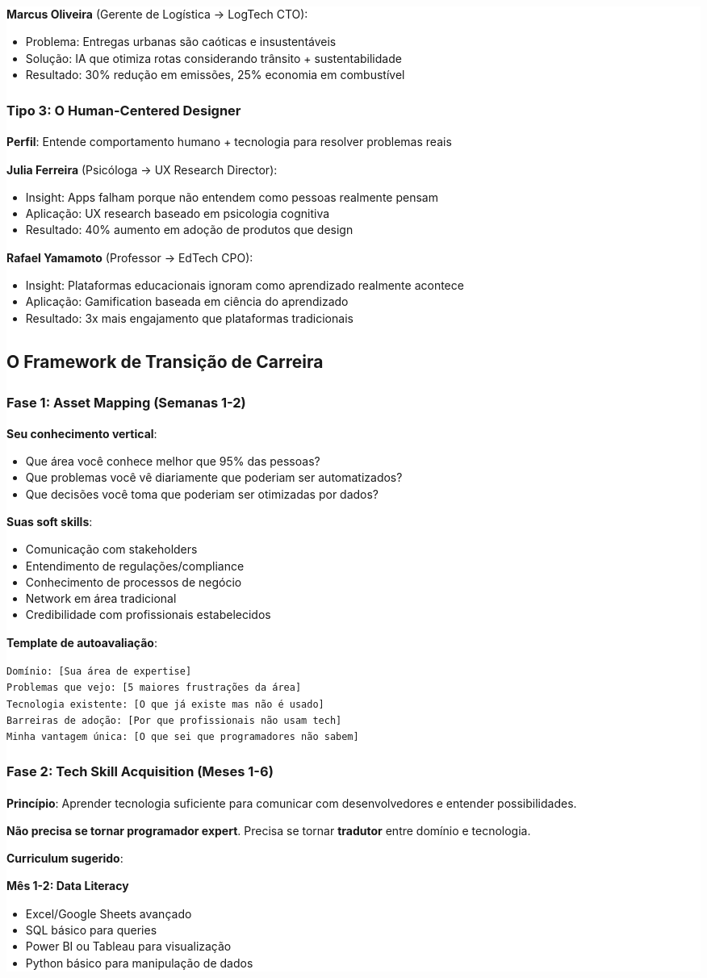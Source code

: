 **Marcus Oliveira** (Gerente de Logística → LogTech CTO):
- Problema: Entregas urbanas são caóticas e insustentáveis
- Solução: IA que otimiza rotas considerando trânsito + sustentabilidade
- Resultado: 30% redução em emissões, 25% economia em combustível

### Tipo 3: O Human-Centered Designer
**Perfil**: Entende comportamento humano + tecnologia para resolver problemas reais

**Julia Ferreira** (Psicóloga → UX Research Director):
- Insight: Apps falham porque não entendem como pessoas realmente pensam
- Aplicação: UX research baseado em psicologia cognitiva
- Resultado: 40% aumento em adoção de produtos que design

**Rafael Yamamoto** (Professor → EdTech CPO):
- Insight: Plataformas educacionais ignoram como aprendizado realmente acontece
- Aplicação: Gamification baseada em ciência do aprendizado
- Resultado: 3x mais engajamento que plataformas tradicionais

## O Framework de Transição de Carreira

### Fase 1: Asset Mapping (Semanas 1-2)

**Seu conhecimento vertical**:
- Que área você conhece melhor que 95% das pessoas?
- Que problemas você vê diariamente que poderiam ser automatizados?
- Que decisões você toma que poderiam ser otimizadas por dados?

**Suas soft skills**:
- Comunicação com stakeholders
- Entendimento de regulações/compliance
- Conhecimento de processos de negócio
- Network em área tradicional
- Credibilidade com profissionais estabelecidos

**Template de autoavaliação**:
```
Domínio: [Sua área de expertise]
Problemas que vejo: [5 maiores frustrações da área]
Tecnologia existente: [O que já existe mas não é usado]
Barreiras de adoção: [Por que profissionais não usam tech]
Minha vantagem única: [O que sei que programadores não sabem]
```

### Fase 2: Tech Skill Acquisition (Meses 1-6)

**Princípio**: Aprender tecnologia suficiente para comunicar com desenvolvedores e entender possibilidades.

**Não precisa se tornar programador expert**. Precisa se tornar **tradutor** entre domínio e tecnologia.

**Curriculum sugerido**:

**Mês 1-2: Data Literacy**
- Excel/Google Sheets avançado
- SQL básico para queries
- Power BI ou Tableau para visualização
- Python básico para manipulação de dados

